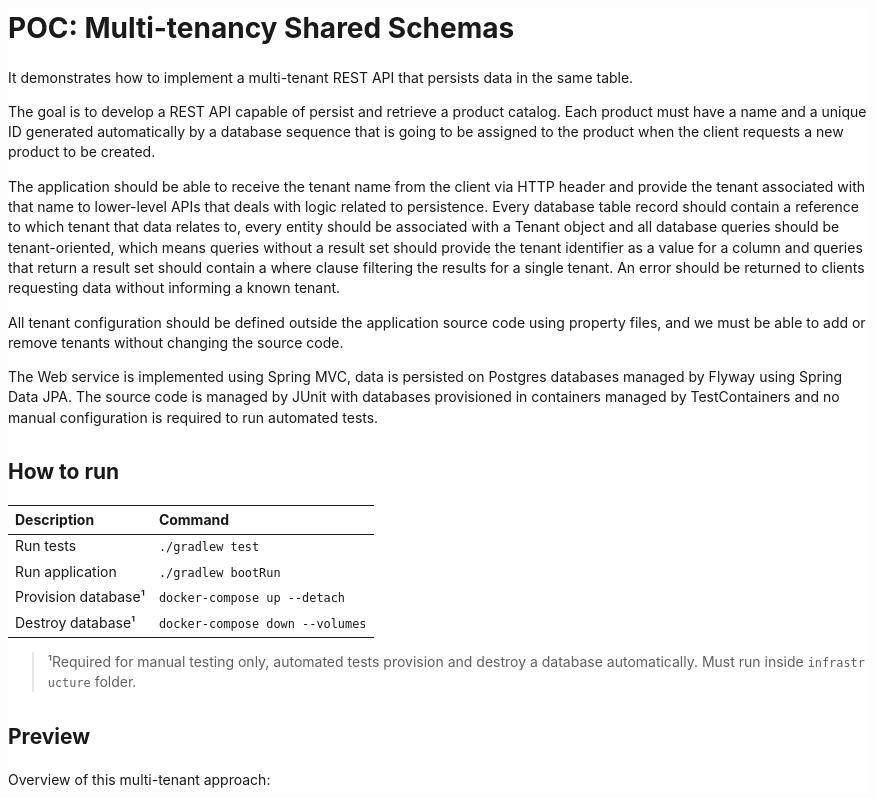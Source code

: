 # POC: Multi-tenancy Shared Schemas

It demonstrates how to implement a multi-tenant REST API that persists data in the same table.

The goal is to develop a REST API capable of persist and retrieve a product catalog. Each product must have a name and a
unique ID generated automatically by a database sequence that is going to be assigned to the product when the client
requests a new product to be created.

The application should be able to receive the tenant name from the client via HTTP header and provide the tenant
associated with that name to lower-level APIs that deals with logic related to persistence. Every database table record
should contain a reference to which tenant that data relates to, every entity should be associated with a Tenant object
and all database queries should be tenant-oriented, which means queries without a result set should provide the tenant
identifier as a value for a column and queries that return a result set should contain a where clause filtering the
results for a single tenant. An error should be returned to clients requesting data
without informing a known tenant.

All tenant configuration should be defined outside the application source code using property files, and we must be able
to add or remove tenants without changing the source code.

The Web service is implemented using Spring MVC, data is persisted on Postgres databases managed by Flyway using
Spring Data JPA. The source code is managed by JUnit with databases provisioned in containers managed by TestContainers
and no manual configuration is required to run automated tests.

## How to run

| Description                    | Command                                             |
|:-------------------------------|:----------------------------------------------------|
| Run tests                      | `./gradlew test`                                    |
| Run application                | `./gradlew bootRun`                                 |
| Provision database¹            | `docker-compose up --detach`                        |
| Destroy database¹              | `docker-compose down --volumes`                     |

> ¹Required for manual testing only, automated tests provision and destroy a database automatically. Must run
> inside `infrastructure` folder.

## Preview

Overview of this multi-tenant approach:
